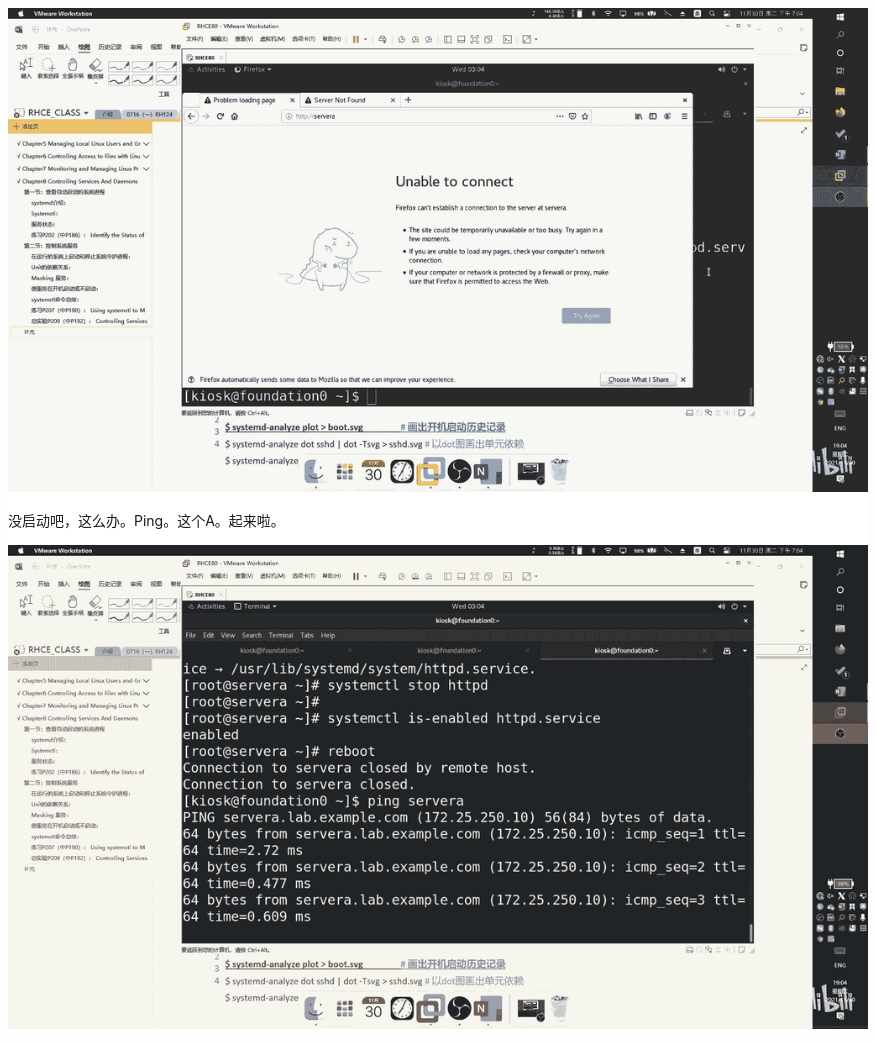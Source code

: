 ![](img/93270747878fcd732f42f961d6d5af6a_111.png)

没启动吧，这么办。Ping。这个A。起来啦。

![](img/93270747878fcd732f42f961d6d5af6a_113.png)
